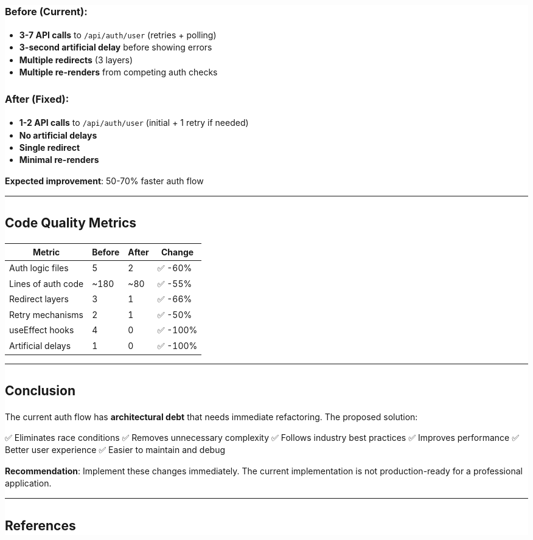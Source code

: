 ### Before (Current):
- **3-7 API calls** to `/api/auth/user` (retries + polling)
- **3-second artificial delay** before showing errors
- **Multiple redirects** (3 layers)
- **Multiple re-renders** from competing auth checks

### After (Fixed):
- **1-2 API calls** to `/api/auth/user` (initial + 1 retry if needed)
- **No artificial delays**
- **Single redirect**
- **Minimal re-renders**

**Expected improvement**: 50-70% faster auth flow

---

## Code Quality Metrics

| Metric | Before | After | Change |
|--------|--------|-------|--------|
| Auth logic files | 5 | 2 | ✅ -60% |
| Lines of auth code | ~180 | ~80 | ✅ -55% |
| Redirect layers | 3 | 1 | ✅ -66% |
| Retry mechanisms | 2 | 1 | ✅ -50% |
| useEffect hooks | 4 | 0 | ✅ -100% |
| Artificial delays | 1 | 0 | ✅ -100% |

---

## Conclusion

The current auth flow has **architectural debt** that needs immediate refactoring. The proposed solution:

✅ Eliminates race conditions
✅ Removes unnecessary complexity
✅ Follows industry best practices
✅ Improves performance
✅ Better user experience
✅ Easier to maintain and debug

**Recommendation**: Implement these changes immediately. The current implementation is not production-ready for a professional application.

---

## References
